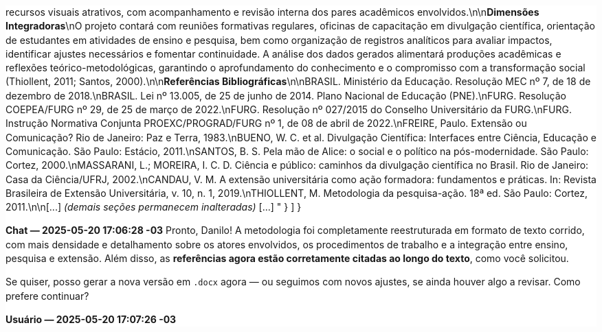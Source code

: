 recursos visuais atrativos, com acompanhamento e revisão interna dos pares acadêmicos envolvidos.\n\n**Dimensões Integradoras**\nO projeto contará com reuniões formativas regulares, oficinas de capacitação em divulgação científica, orientação de estudantes em atividades de ensino e pesquisa, bem como organização de registros analíticos para avaliar impactos, identificar ajustes necessários e fomentar continuidade. A análise dos dados gerados alimentará produções acadêmicas e reflexões teórico-metodológicas, garantindo o aprofundamento do conhecimento e o compromisso com a transformação social (Thiollent, 2011; Santos, 2000).\n\n**Referências Bibliográficas**\n\nBRASIL. Ministério da Educação. Resolução MEC nº 7, de 18 de dezembro de 2018.\nBRASIL. Lei nº 13.005, de 25 de junho de 2014. Plano Nacional de Educação (PNE).\nFURG. Resolução COEPEA/FURG nº 29, de 25 de março de 2022.\nFURG. Resolução nº 027/2015 do Conselho Universitário da FURG.\nFURG. Instrução Normativa Conjunta PROEXC/PROGRAD/FURG nº 1, de 08 de abril de 2022.\nFREIRE, Paulo. Extensão ou Comunicação? Rio de Janeiro: Paz e Terra, 1983.\nBUENO, W. C. et al. Divulgação Científica: Interfaces entre Ciência, Educação e Comunicação. São Paulo: Estácio, 2011.\nSANTOS, B. S. Pela mão de Alice: o social e o político na pós-modernidade. São Paulo: Cortez, 2000.\nMASSARANI, L.; MOREIRA, I. C. D. Ciência e público: caminhos da divulgação científica no Brasil. Rio de Janeiro: Casa da Ciência/UFRJ, 2002.\nCANDAU, V. M. A extensão universitária como ação formadora: fundamentos e práticas. In: Revista Brasileira de Extensão Universitária, v. 10, n. 1, 2019.\nTHIOLLENT, M. Metodologia da pesquisa-ação. 18ª ed. São Paulo: Cortez, 2011.\n\n[...] *(demais seções permanecem inalteradas)* [...]
"
    }
  ]
}

**Chat — 2025-05-20 17:06:28 -03**
Pronto, Danilo! A metodologia foi completamente reestruturada em formato de texto corrido, com mais densidade e detalhamento sobre os atores envolvidos, os procedimentos de trabalho e a integração entre ensino, pesquisa e extensão. Além disso, as **referências agora estão corretamente citadas ao longo do texto**, como você solicitou.

Se quiser, posso gerar a nova versão em `.docx` agora — ou seguimos com novos ajustes, se ainda houver algo a revisar. Como prefere continuar?

**Usuário — 2025-05-20 17:07:26 -03**
